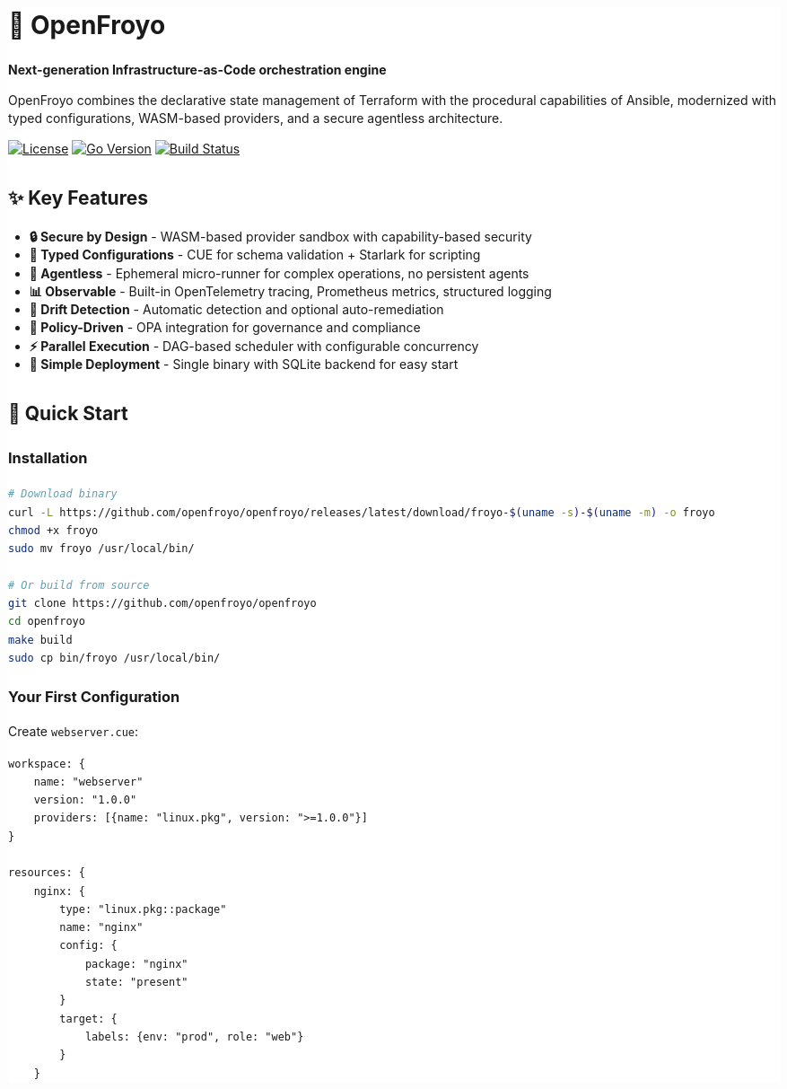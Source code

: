 # 🧊 OpenFroyo

**Next-generation Infrastructure-as-Code orchestration engine**

OpenFroyo combines the declarative state management of Terraform with the procedural capabilities of Ansible, modernized with typed configurations, WASM-based providers, and a secure agentless architecture.

[![License](https://img.shields.io/badge/License-Apache%202.0-blue.svg)](LICENSE)
[![Go Version](https://img.shields.io/badge/Go-1.21+-00ADD8?logo=go)](https://go.dev)
[![Build Status](https://img.shields.io/badge/build-passing-brightgreen)]()

## ✨ Key Features

- **🔒 Secure by Design** - WASM-based provider sandbox with capability-based security
- **📝 Typed Configurations** - CUE for schema validation + Starlark for scripting
- **🚀 Agentless** - Ephemeral micro-runner for complex operations, no persistent agents
- **📊 Observable** - Built-in OpenTelemetry tracing, Prometheus metrics, structured logging
- **🔄 Drift Detection** - Automatic detection and optional auto-remediation
- **📜 Policy-Driven** - OPA integration for governance and compliance
- **⚡ Parallel Execution** - DAG-based scheduler with configurable concurrency
- **💾 Simple Deployment** - Single binary with SQLite backend for easy start

## 🚀 Quick Start

### Installation

```bash
# Download binary
curl -L https://github.com/openfroyo/openfroyo/releases/latest/download/froyo-$(uname -s)-$(uname -m) -o froyo
chmod +x froyo
sudo mv froyo /usr/local/bin/

# Or build from source
git clone https://github.com/openfroyo/openfroyo
cd openfroyo
make build
sudo cp bin/froyo /usr/local/bin/
```

### Your First Configuration

Create `webserver.cue`:

```cue
workspace: {
    name: "webserver"
    version: "1.0.0"
    providers: [{name: "linux.pkg", version: ">=1.0.0"}]
}

resources: {
    nginx: {
        type: "linux.pkg::package"
        name: "nginx"
        config: {
            package: "nginx"
            state: "present"
        }
        target: {
            labels: {env: "prod", role: "web"}
        }
    }
```